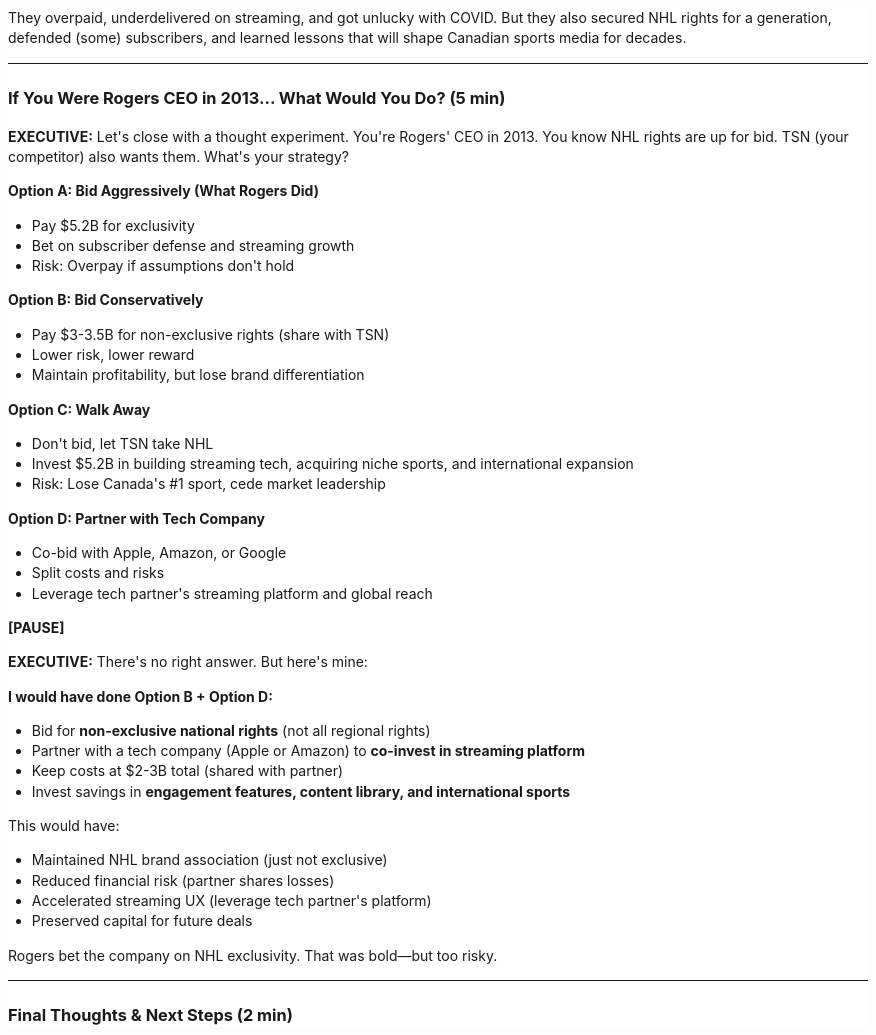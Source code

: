 They overpaid, underdelivered on streaming, and got unlucky with COVID. But they also secured NHL rights for a generation, defended (some) subscribers, and learned lessons that will shape Canadian sports media for decades.

---

### If You Were Rogers CEO in 2013... What Would You Do? (5 min)

**EXECUTIVE:**
Let's close with a thought experiment. You're Rogers' CEO in 2013. You know NHL rights are up for bid. TSN (your competitor) also wants them. What's your strategy?

**Option A: Bid Aggressively (What Rogers Did)**
- Pay $5.2B for exclusivity
- Bet on subscriber defense and streaming growth
- Risk: Overpay if assumptions don't hold

**Option B: Bid Conservatively**
- Pay $3-3.5B for non-exclusive rights (share with TSN)
- Lower risk, lower reward
- Maintain profitability, but lose brand differentiation

**Option C: Walk Away**
- Don't bid, let TSN take NHL
- Invest $5.2B in building streaming tech, acquiring niche sports, and international expansion
- Risk: Lose Canada's #1 sport, cede market leadership

**Option D: Partner with Tech Company**
- Co-bid with Apple, Amazon, or Google
- Split costs and risks
- Leverage tech partner's streaming platform and global reach

**[PAUSE]**

**EXECUTIVE:**
There's no right answer. But here's mine:

**I would have done Option B + Option D:**
- Bid for **non-exclusive national rights** (not all regional rights)
- Partner with a tech company (Apple or Amazon) to **co-invest in streaming platform**
- Keep costs at $2-3B total (shared with partner)
- Invest savings in **engagement features, content library, and international sports**

This would have:
- Maintained NHL brand association (just not exclusive)
- Reduced financial risk (partner shares losses)
- Accelerated streaming UX (leverage tech partner's platform)
- Preserved capital for future deals

Rogers bet the company on NHL exclusivity. That was bold—but too risky.

---

### Final Thoughts & Next Steps (2 min)
